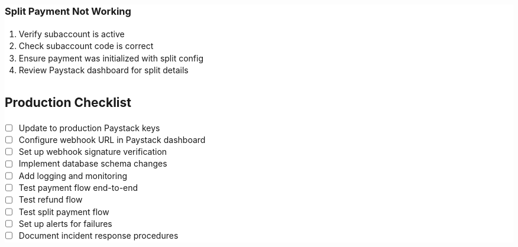 ### Split Payment Not Working

1. Verify subaccount is active
2. Check subaccount code is correct
3. Ensure payment was initialized with split config
4. Review Paystack dashboard for split details

## Production Checklist

- [ ] Update to production Paystack keys
- [ ] Configure webhook URL in Paystack dashboard
- [ ] Set up webhook signature verification
- [ ] Implement database schema changes
- [ ] Add logging and monitoring
- [ ] Test payment flow end-to-end
- [ ] Test refund flow
- [ ] Test split payment flow
- [ ] Set up alerts for failures
- [ ] Document incident response procedures
